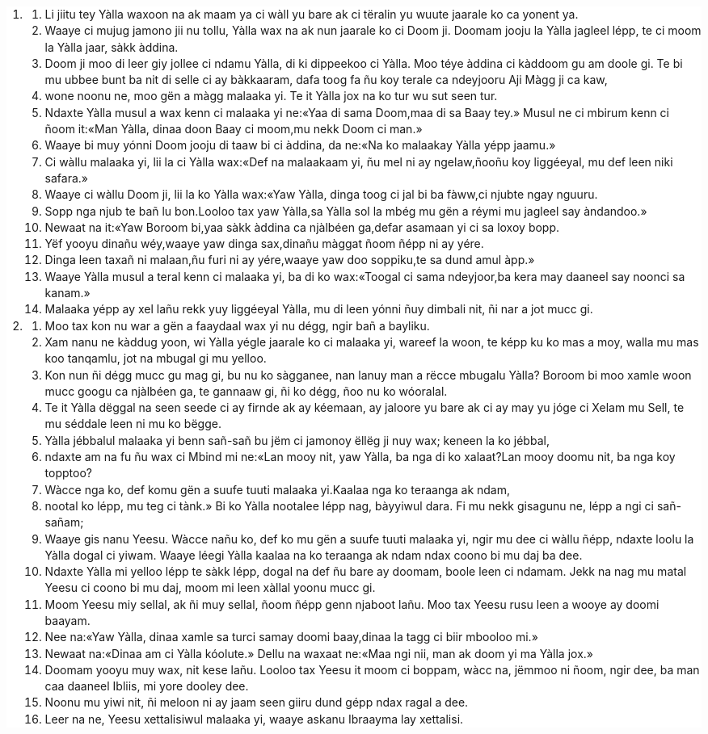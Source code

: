 <ol>
  <li>
    <ol>
      <li>Li jiitu tey Yàlla waxoon na ak maam ya ci wàll yu bare ak ci tëralin yu wuute jaarale ko ca yonent ya.</li>
      <li>Waaye ci mujug jamono jii nu tollu, Yàlla wax na ak nun jaarale ko ci Doom ji. Doomam jooju la Yàlla jagleel lépp, te ci moom la Yàlla jaar, sàkk àddina.</li>
      <li>Doom ji moo di leer giy jollee ci ndamu Yàlla, di ki dippeekoo ci Yàlla. Moo téye àddina ci kàddoom gu am doole gi. Te bi mu ubbee bunt ba nit di selle ci ay bàkkaaram, dafa toog fa ñu koy terale ca ndeyjooru Aji Màgg ji ca kaw,</li>
      <li>wone noonu ne, moo gën a màgg malaaka yi. Te it Yàlla jox na ko tur wu sut seen tur.</li>
      <li>Ndaxte Yàlla musul a wax kenn ci malaaka yi ne:«Yaa di sama Doom,maa di sa Baay tey.» Musul ne ci mbirum kenn ci ñoom it:«Man Yàlla, dinaa doon Baay ci moom,mu nekk Doom ci man.»</li>
      <li>Waaye bi muy yónni Doom jooju di taaw bi ci àddina, da ne:«Na ko malaakay Yàlla yépp jaamu.»</li>
      <li>Ci wàllu malaaka yi, lii la ci Yàlla wax:«Def na malaakaam yi, ñu mel ni ay ngelaw,ñooñu koy liggéeyal, mu def leen niki safara.»</li>
      <li>Waaye ci wàllu Doom ji, lii la ko Yàlla wax:«Yaw Yàlla, dinga toog ci jal bi ba fàww,ci njubte ngay nguuru.</li>
      <li>Sopp nga njub te bañ lu bon.Looloo tax yaw Yàlla,sa Yàlla sol la mbég mu gën a réymi mu jagleel say àndandoo.»</li>
      <li>Newaat na it:«Yaw Boroom bi,yaa sàkk àddina ca njàlbéen ga,defar asamaan yi ci sa loxoy bopp.</li>
      <li>Yëf yooyu dinañu wéy,waaye yaw dinga sax,dinañu màggat ñoom ñépp ni ay yére.</li>
      <li>Dinga leen taxañ ni malaan,ñu furi ni ay yére,waaye yaw doo soppiku,te sa dund amul àpp.»</li>
      <li>Waaye Yàlla musul a teral kenn ci malaaka yi, ba di ko wax:«Toogal ci sama ndeyjoor,ba kera may daaneel say noonci sa kanam.»</li>
      <li>Malaaka yépp ay xel lañu rekk yuy liggéeyal Yàlla, mu di leen yónni ñuy dimbali nit, ñi nar a jot mucc gi.</li>
    </ol>
  </li>
  <li>
    <ol>
      <li>Moo tax kon nu war a gën a faaydaal wax yi nu dégg, ngir bañ a bayliku.</li>
      <li>Xam nanu ne kàddug yoon, wi Yàlla yégle jaarale ko ci malaaka yi, wareef la woon, te képp ku ko mas a moy, walla mu mas koo tanqamlu, jot na mbugal gi mu yelloo.</li>
      <li>Kon nun ñi dégg mucc gu mag gi, bu nu ko sàgganee, nan lanuy man a rëcce mbugalu Yàlla? Boroom bi moo xamle woon mucc googu ca njàlbéen ga, te gannaaw gi, ñi ko dégg, ñoo nu ko wóoralal.</li>
      <li>Te it Yàlla dëggal na seen seede ci ay firnde ak ay kéemaan, ay jaloore yu bare ak ci ay may yu jóge ci Xelam mu Sell, te mu séddale leen ni mu ko bëgge.</li>
      <li>Yàlla jébbalul malaaka yi benn sañ-sañ bu jëm ci jamonoy ëllëg ji nuy wax; keneen la ko jébbal,</li>
      <li>ndaxte am na fu ñu wax ci Mbind mi ne:«Lan mooy nit, yaw Yàlla, ba nga di ko xalaat?Lan mooy doomu nit, ba nga koy topptoo?</li>
      <li>Wàcce nga ko, def komu gën a suufe tuuti malaaka yi.Kaalaa nga ko teraanga ak ndam,</li>
      <li>nootal ko lépp, mu teg ci tànk.» Bi ko Yàlla nootalee lépp nag, bàyyiwul dara. Fi mu nekk gisagunu ne, lépp a ngi ci sañ-sañam;</li>
      <li>Waaye gis nanu Yeesu. Wàcce nañu ko, def ko mu gën a suufe tuuti malaaka yi, ngir mu dee ci wàllu ñépp, ndaxte loolu la Yàlla dogal ci yiwam. Waaye léegi Yàlla kaalaa na ko teraanga ak ndam ndax coono bi mu daj ba dee.</li>
      <li>Ndaxte Yàlla mi yelloo lépp te sàkk lépp, dogal na def ñu bare ay doomam, boole leen ci ndamam. Jekk na nag mu matal Yeesu ci coono bi mu daj, moom mi leen xàllal yoonu mucc gi.</li>
      <li>Moom Yeesu miy sellal, ak ñi muy sellal, ñoom ñépp genn njaboot lañu. Moo tax Yeesu rusu leen a wooye ay doomi baayam.</li>
      <li>Nee na:«Yaw Yàlla, dinaa xamle sa turci samay doomi baay,dinaa la tagg ci biir mbooloo mi.»</li>
      <li>Newaat na:«Dinaa am ci Yàlla kóolute.» Dellu na waxaat ne:«Maa ngi nii, man ak doom yi ma Yàlla jox.»</li>
      <li>Doomam yooyu muy wax, nit kese lañu. Looloo tax Yeesu it moom ci boppam, wàcc na, jëmmoo ni ñoom, ngir dee, ba man caa daaneel Ibliis, mi yore dooley dee.</li>
      <li>Noonu mu yiwi nit, ñi meloon ni ay jaam seen giiru dund gépp ndax ragal a dee.</li>
      <li>Leer na ne, Yeesu xettalisiwul malaaka yi, waaye askanu Ibraayma lay xettalisi.</li>